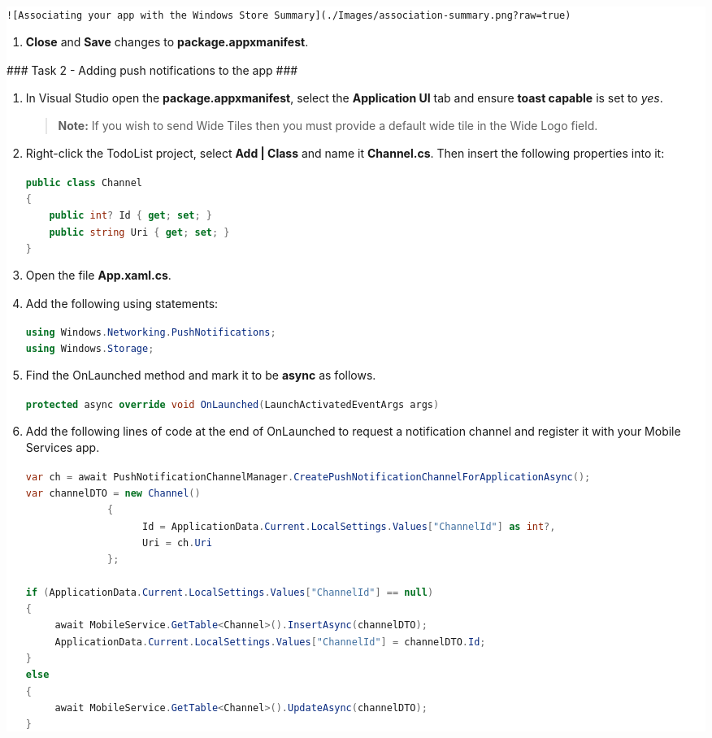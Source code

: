 	![Associating your app with the Windows Store Summary](./Images/association-summary.png?raw=true)

1.	**Close** and **Save** changes to **package.appxmanifest**.

<a name="Adding-push-notifications-to-the-app" />
### Task 2 - Adding push notifications to the app ###

1. In Visual Studio open the **package.appxmanifest**, select the **Application UI** tab and ensure **toast capable** is set to _yes_.  

	> **Note:** If you wish to send Wide Tiles then you must provide a default wide tile in the Wide Logo field.

1. Right-click the TodoList project, select **Add | Class** and name it **Channel.cs**. Then insert the following properties into it:  

	````C#
	public class Channel
	{
		public int? Id { get; set; }
		public string Uri { get; set; }
	}

	````
1. Open the file **App.xaml.cs**.

1. Add the following using statements:

	````C#
	using Windows.Networking.PushNotifications;
	using Windows.Storage;
	````

1. Find the OnLaunched method and mark it to be **async** as follows.

	````C#
	protected async override void OnLaunched(LaunchActivatedEventArgs args)
	````

1. Add the following lines of code at the end of OnLaunched to request a notification channel and register it with your Mobile Services app.

	````C#
	var ch = await PushNotificationChannelManager.CreatePushNotificationChannelForApplicationAsync();
	var channelDTO = new Channel()
				  {
						Id = ApplicationData.Current.LocalSettings.Values["ChannelId"] as int?,
						Uri = ch.Uri
				  };

	if (ApplicationData.Current.LocalSettings.Values["ChannelId"] == null)
	{
		 await MobileService.GetTable<Channel>().InsertAsync(channelDTO);
		 ApplicationData.Current.LocalSettings.Values["ChannelId"] = channelDTO.Id;
	}
	else
	{
		 await MobileService.GetTable<Channel>().UpdateAsync(channelDTO);
	}
	````


[1]: http://www.windowsazure.com/en-us/develop/mobile/tutorials/create-a-windows-azure-account/